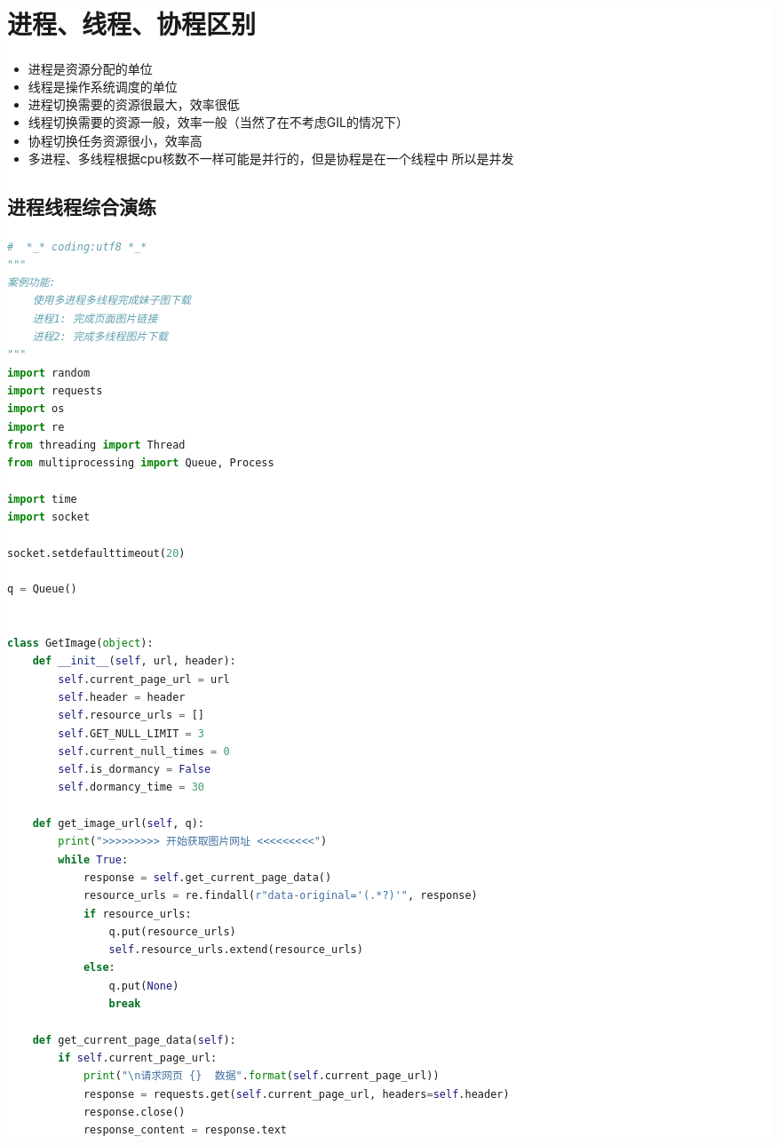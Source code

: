 # 进程、线程、协程区别

- 进程是资源分配的单位
- 线程是操作系统调度的单位
- 进程切换需要的资源很最大，效率很低
- 线程切换需要的资源一般，效率一般（当然了在不考虑GIL的情况下）
- 协程切换任务资源很小，效率高
- 多进程、多线程根据cpu核数不一样可能是并行的，但是协程是在一个线程中 所以是并发


## 进程线程综合演练

```python
#  *_* coding:utf8 *_*
"""
案例功能:
	使用多进程多线程完成妹子图下载
	进程1: 完成页面图片链接
	进程2: 完成多线程图片下载
"""
import random
import requests
import os
import re
from threading import Thread
from multiprocessing import Queue, Process

import time
import socket

socket.setdefaulttimeout(20)

q = Queue()


class GetImage(object):
    def __init__(self, url, header):
        self.current_page_url = url
        self.header = header
        self.resource_urls = []
        self.GET_NULL_LIMIT = 3
        self.current_null_times = 0
        self.is_dormancy = False
        self.dormancy_time = 30

    def get_image_url(self, q):
        print(">>>>>>>>> 开始获取图片网址 <<<<<<<<<")
        while True:
            response = self.get_current_page_data()
            resource_urls = re.findall(r"data-original='(.*?)'", response)
            if resource_urls:
                q.put(resource_urls)
                self.resource_urls.extend(resource_urls)
            else:
                q.put(None)
                break

    def get_current_page_data(self):
        if self.current_page_url:
            print("\n请求网页 {}  数据".format(self.current_page_url))
            response = requests.get(self.current_page_url, headers=self.header)
            response.close()
            response_content = response.text
```